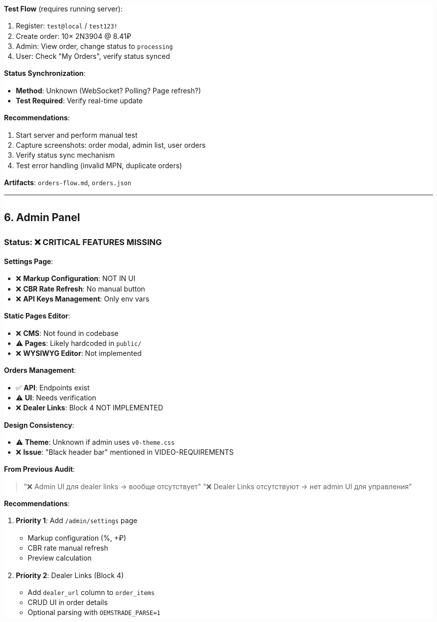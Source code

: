 **Test Flow** (requires running server):
1. Register: `test@local` / `test123!`
2. Create order: 10× 2N3904 @ 8.41₽
3. Admin: View order, change status to `processing`
4. User: Check "My Orders", verify status synced

**Status Synchronization**:
- **Method**: Unknown (WebSocket? Polling? Page refresh?)
- **Test Required**: Verify real-time update

**Recommendations**:
1. Start server and perform manual test
2. Capture screenshots: order modal, admin list, user orders
3. Verify status sync mechanism
4. Test error handling (invalid MPN, duplicate orders)

**Artifacts**: `orders-flow.md`, `orders.json`

---

## 6. Admin Panel

### Status: ❌ CRITICAL FEATURES MISSING

**Settings Page**:
- ❌ **Markup Configuration**: NOT IN UI
- ❌ **CBR Rate Refresh**: No manual button
- ❌ **API Keys Management**: Only env vars

**Static Pages Editor**:
- ❌ **CMS**: Not found in codebase
- ⚠️ **Pages**: Likely hardcoded in `public/`
- ❌ **WYSIWYG Editor**: Not implemented

**Orders Management**:
- ✅ **API**: Endpoints exist
- ⚠️ **UI**: Needs verification
- ❌ **Dealer Links**: Block 4 NOT IMPLEMENTED

**Design Consistency**:
- ⚠️ **Theme**: Unknown if admin uses `v0-theme.css`
- ❌ **Issue**: "Black header bar" mentioned in VIDEO-REQUIREMENTS

**From Previous Audit**:
> "❌ Admin UI для dealer links → вообще отсутствует"
> "❌ Dealer Links отсутствуют → нет admin UI для управления"

**Recommendations**:
1. **Priority 1**: Add `/admin/settings` page
   - Markup configuration (%, +₽)
   - CBR rate manual refresh
   - Preview calculation

2. **Priority 2**: Dealer Links (Block 4)
   - Add `dealer_url` column to `order_items`
   - CRUD UI in order details
   - Optional parsing with `OEMSTRADE_PARSE=1`
